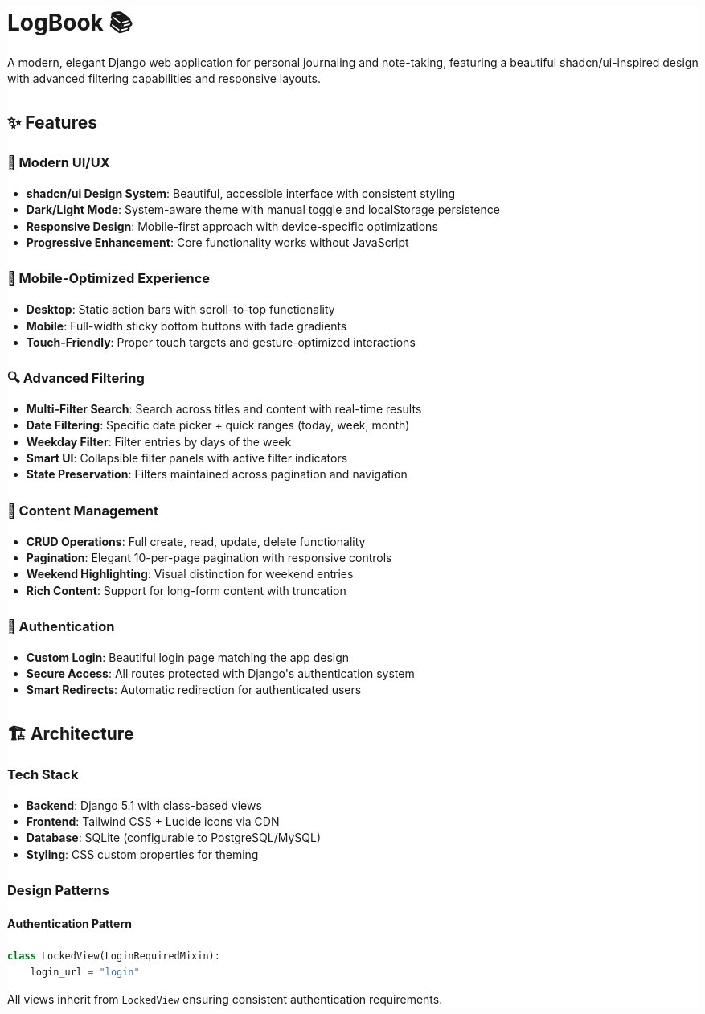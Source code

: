 # LogBook 📚

A modern, elegant Django web application for personal journaling and note-taking, featuring a beautiful shadcn/ui-inspired design with advanced filtering capabilities and responsive layouts.

## ✨ Features

### 🎨 Modern UI/UX
- **shadcn/ui Design System**: Beautiful, accessible interface with consistent styling
- **Dark/Light Mode**: System-aware theme with manual toggle and localStorage persistence
- **Responsive Design**: Mobile-first approach with device-specific optimizations
- **Progressive Enhancement**: Core functionality works without JavaScript

### 📱 Mobile-Optimized Experience
- **Desktop**: Static action bars with scroll-to-top functionality
- **Mobile**: Full-width sticky bottom buttons with fade gradients
- **Touch-Friendly**: Proper touch targets and gesture-optimized interactions

### 🔍 Advanced Filtering
- **Multi-Filter Search**: Search across titles and content with real-time results
- **Date Filtering**: Specific date picker + quick ranges (today, week, month)
- **Weekday Filter**: Filter entries by days of the week
- **Smart UI**: Collapsible filter panels with active filter indicators
- **State Preservation**: Filters maintained across pagination and navigation

### 📖 Content Management
- **CRUD Operations**: Full create, read, update, delete functionality
- **Pagination**: Elegant 10-per-page pagination with responsive controls
- **Weekend Highlighting**: Visual distinction for weekend entries
- **Rich Content**: Support for long-form content with truncation

### 🔐 Authentication
- **Custom Login**: Beautiful login page matching the app design
- **Secure Access**: All routes protected with Django's authentication system
- **Smart Redirects**: Automatic redirection for authenticated users

## 🏗️ Architecture

### Tech Stack
- **Backend**: Django 5.1 with class-based views
- **Frontend**: Tailwind CSS + Lucide icons via CDN
- **Database**: SQLite (configurable to PostgreSQL/MySQL)
- **Styling**: CSS custom properties for theming

### Design Patterns

#### Authentication Pattern
```python
class LockedView(LoginRequiredMixin):
    login_url = "login"
```
All views inherit from `LockedView` ensuring consistent authentication requirements.
